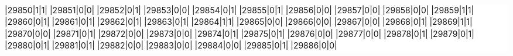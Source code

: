 |29850|1|1|
|29851|0|0|
|29852|0|1|
|29853|0|0|
|29854|0|1|
|29855|0|1|
|29856|0|0|
|29857|0|0|
|29858|0|0|
|29859|1|1|
|29860|0|1|
|29861|0|1|
|29862|0|1|
|29863|0|1|
|29864|1|1|
|29865|0|0|
|29866|0|0|
|29867|0|0|
|29868|0|1|
|29869|1|1|
|29870|0|0|
|29871|0|1|
|29872|0|0|
|29873|0|0|
|29874|0|1|
|29875|0|1|
|29876|0|0|
|29877|0|0|
|29878|0|1|
|29879|0|1|
|29880|0|1|
|29881|0|1|
|29882|0|0|
|29883|0|0|
|29884|0|0|
|29885|0|1|
|29886|0|0|
